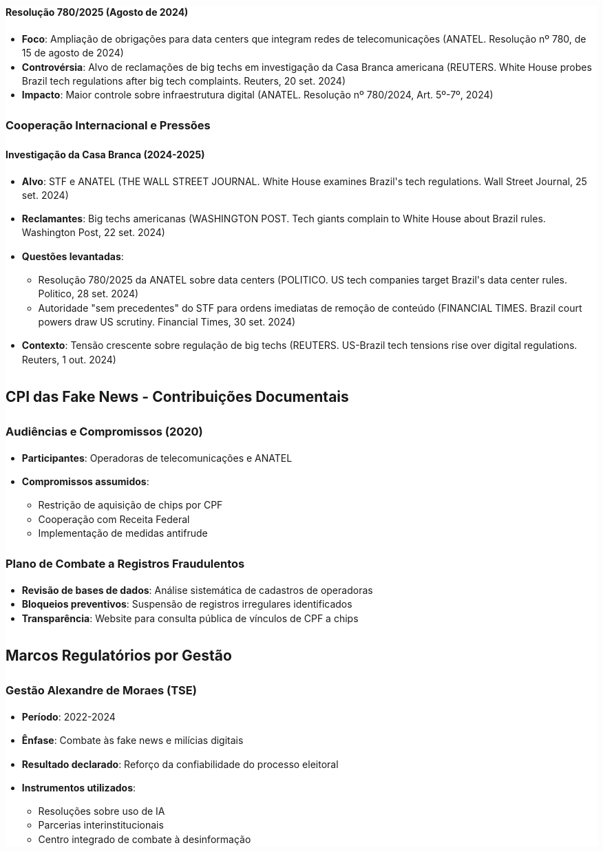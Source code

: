 #### Resolução 780/2025 (Agosto de 2024)
- **Foco**: Ampliação de obrigações para data centers que integram redes de telecomunicações (ANATEL. Resolução nº 780, de 15 de agosto de 2024)
- **Controvérsia**: Alvo de reclamações de big techs em investigação da Casa Branca americana (REUTERS. White House probes Brazil tech regulations after big tech complaints. Reuters, 20 set. 2024)
- **Impacto**: Maior controle sobre infraestrutura digital (ANATEL. Resolução nº 780/2024, Art. 5º-7º, 2024)

### Cooperação Internacional e Pressões

#### Investigação da Casa Branca (2024-2025)
- **Alvo**: STF e ANATEL (THE WALL STREET JOURNAL. White House examines Brazil's tech regulations. Wall Street Journal, 25 set. 2024)
- **Reclamantes**: Big techs americanas (WASHINGTON POST. Tech giants complain to White House about Brazil rules. Washington Post, 22 set. 2024)
- **Questões levantadas**:

  - Resolução 780/2025 da ANATEL sobre data centers (POLITICO. US tech companies target Brazil's data center rules. Politico, 28 set. 2024)
  - Autoridade "sem precedentes" do STF para ordens imediatas de remoção de conteúdo (FINANCIAL TIMES. Brazil court powers draw US scrutiny. Financial Times, 30 set. 2024)
- **Contexto**: Tensão crescente sobre regulação de big techs (REUTERS. US-Brazil tech tensions rise over digital regulations. Reuters, 1 out. 2024)

## CPI das Fake News - Contribuições Documentais

### Audiências e Compromissos (2020)

- **Participantes**: Operadoras de telecomunicações e ANATEL
- **Compromissos assumidos**:

  - Restrição de aquisição de chips por CPF
  - Cooperação com Receita Federal
  - Implementação de medidas antifrude

### Plano de Combate a Registros Fraudulentos

- **Revisão de bases de dados**: Análise sistemática de cadastros de operadoras
- **Bloqueios preventivos**: Suspensão de registros irregulares identificados
- **Transparência**: Website para consulta pública de vínculos de CPF a chips

## Marcos Regulatórios por Gestão

### Gestão Alexandre de Moraes (TSE)

- **Período**: 2022-2024
- **Ênfase**: Combate às fake news e milícias digitais
- **Resultado declarado**: Reforço da confiabilidade do processo eleitoral
- **Instrumentos utilizados**:

  - Resoluções sobre uso de IA
  - Parcerias interinstitucionais
  - Centro integrado de combate à desinformação
